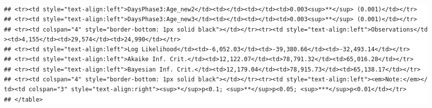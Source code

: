     ## <tr><td style="text-align:left">DaysPhase3:Age_new2</td><td></td><td></td><td>0.003<sup>**</sup> (0.001)</td></tr>
    ## <tr><td style="text-align:left">DaysPhase3:Age_new3</td><td></td><td></td><td>0.003<sup>**</sup> (0.001)</td></tr>
    ## <tr><td colspan="4" style="border-bottom: 1px solid black"></td></tr><tr><td style="text-align:left">Observations</td><td>4,155</td><td>29,574</td><td>24,990</td></tr>
    ## <tr><td style="text-align:left">Log Likelihood</td><td>-6,052.03</td><td>-39,380.66</td><td>-32,493.14</td></tr>
    ## <tr><td style="text-align:left">Akaike Inf. Crit.</td><td>12,122.07</td><td>78,791.32</td><td>65,016.28</td></tr>
    ## <tr><td style="text-align:left">Bayesian Inf. Crit.</td><td>12,179.04</td><td>78,915.73</td><td>65,138.17</td></tr>
    ## <tr><td colspan="4" style="border-bottom: 1px solid black"></td></tr><tr><td style="text-align:left"><em>Note:</em></td><td colspan="3" style="text-align:right"><sup>*</sup>p<0.1; <sup>**</sup>p<0.05; <sup>***</sup>p<0.01</td></tr>
    ## </table>
